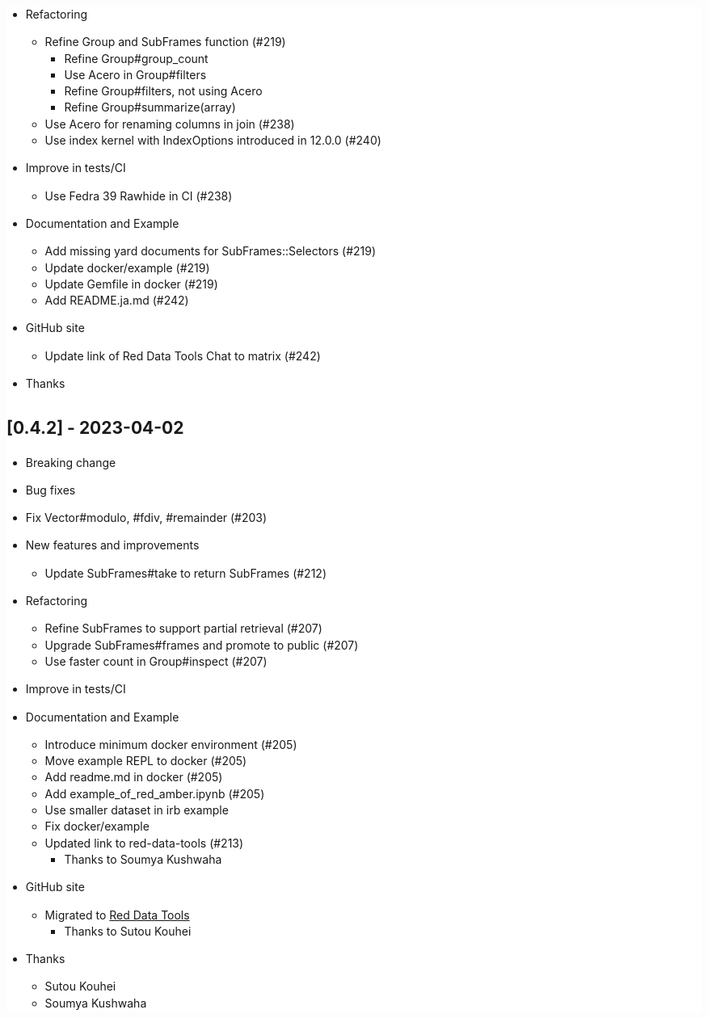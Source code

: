 - Refactoring
  - Refine Group and SubFrames function (#219)
    - Refine Group#group_count
    - Use Acero in Group#filters
    - Refine Group#filters, not using Acero
    - Refine Group#summarize(array)
  - Use Acero for renaming columns in join (#238)
  - Use index kernel with IndexOptions introduced in 12.0.0 (#240)

- Improve in tests/CI
  - Use Fedra 39 Rawhide in CI (#238)

- Documentation and Example
  - Add missing yard documents for SubFrames::Selectors (#219)
  - Update docker/example (#219)
  - Update Gemfile in docker (#219)
  - Add README.ja.md (#242)

- GitHub site
  - Update link of Red Data Tools Chat to matrix (#242)

- Thanks

## [0.4.2] - 2023-04-02

- Breaking change

- Bug fixes
 - Fix Vector#modulo, #fdiv, #remainder (#203)

- New features and improvements
  - Update SubFrames#take to return SubFrames (#212)

- Refactoring
  - Refine SubFrames to support partial retrieval (#207)
  - Upgrade SubFrames#frames  and promote to public (#207)
  - Use faster count in Group#inspect (#207)

- Improve in tests/CI

- Documentation and Example
  - Introduce minimum docker environment (#205)
  - Move example REPL to docker (#205)
  - Add readme.md in docker (#205)
  - Add example_of_red_amber.ipynb (#205)
  - Use smaller dataset in irb example
  - Fix docker/example
  - Updated link to red-data-tools (#213)
    - Thanks to Soumya Kushwaha

- GitHub site
  - Migrated to [Red Data Tools](https://github.com/red-data-tools)
    - Thanks to Sutou Kouhei

- Thanks
  - Sutou Kouhei
  - Soumya Kushwaha
